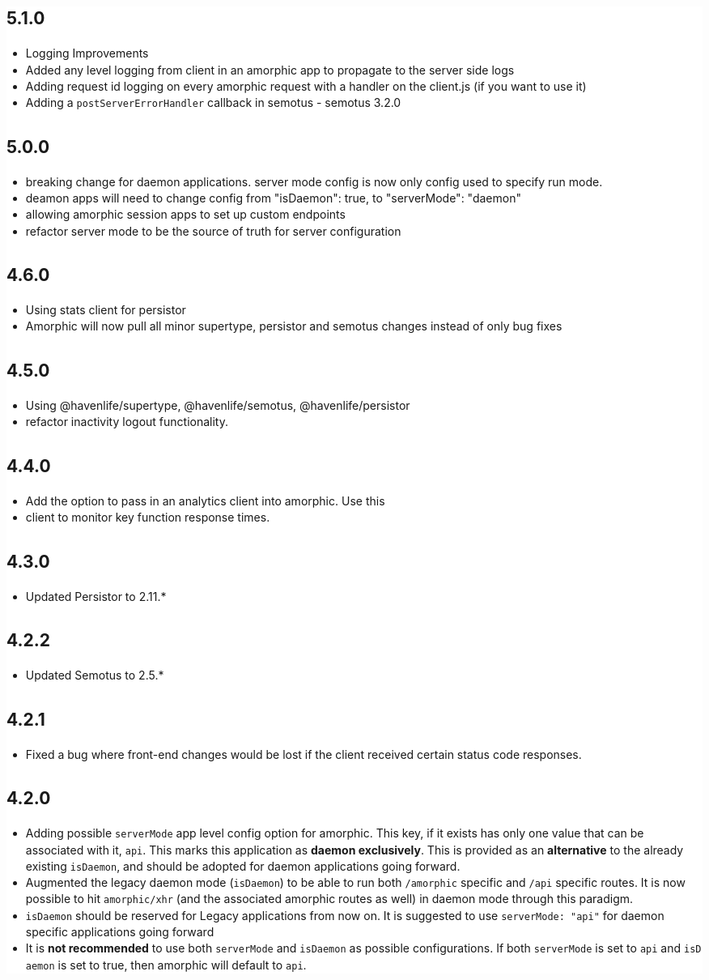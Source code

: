 ## 5.1.0

-   Logging Improvements
-   Added any level logging from client in an amorphic app to propagate to the server side logs
-   Adding request id logging on every amorphic request with a handler on the client.js (if you want to use it)
-   Adding a `postServerErrorHandler` callback in semotus - semotus 3.2.0

## 5.0.0

-   breaking change for daemon applications. server mode config is now only config used to specify run mode.
-   deamon apps will need to change config from "isDaemon": true, to "serverMode": "daemon"
-   allowing amorphic session apps to set up custom endpoints
-   refactor server mode to be the source of truth for server configuration

## 4.6.0

-   Using stats client for persistor
-   Amorphic will now pull all minor supertype, persistor and semotus changes instead of only bug fixes

## 4.5.0

-   Using @havenlife/supertype, @havenlife/semotus, @havenlife/persistor
-   refactor inactivity logout functionality.

## 4.4.0

-   Add the option to pass in an analytics client into amorphic. Use this
-   client to monitor key function response times.

## 4.3.0

-   Updated Persistor to 2.11.\*

## 4.2.2

-   Updated Semotus to 2.5.\*

## 4.2.1

-   Fixed a bug where front-end changes would be lost if the client received certain status code responses.

## 4.2.0

-   Adding possible `serverMode` app level config option for amorphic. This key, if it exists has only one value that can be associated with it, `api`. This marks this application as **daemon exclusively**. This is provided as an **alternative** to the already existing `isDaemon`, and should be adopted for daemon applications going forward.
-   Augmented the legacy daemon mode (`isDaemon`) to be able to run both `/amorphic` specific and `/api` specific routes. It is now possible to hit `amorphic/xhr` (and the associated amorphic routes as well) in daemon mode through this paradigm.
-   `isDaemon` should be reserved for Legacy applications from now on. It is suggested to use `serverMode: "api"` for daemon specific applications going forward
-   It is **not recommended** to use both `serverMode` and `isDaemon` as possible configurations. If both `serverMode` is set to `api` and `isDaemon` is set to true, then amorphic will default to `api`.